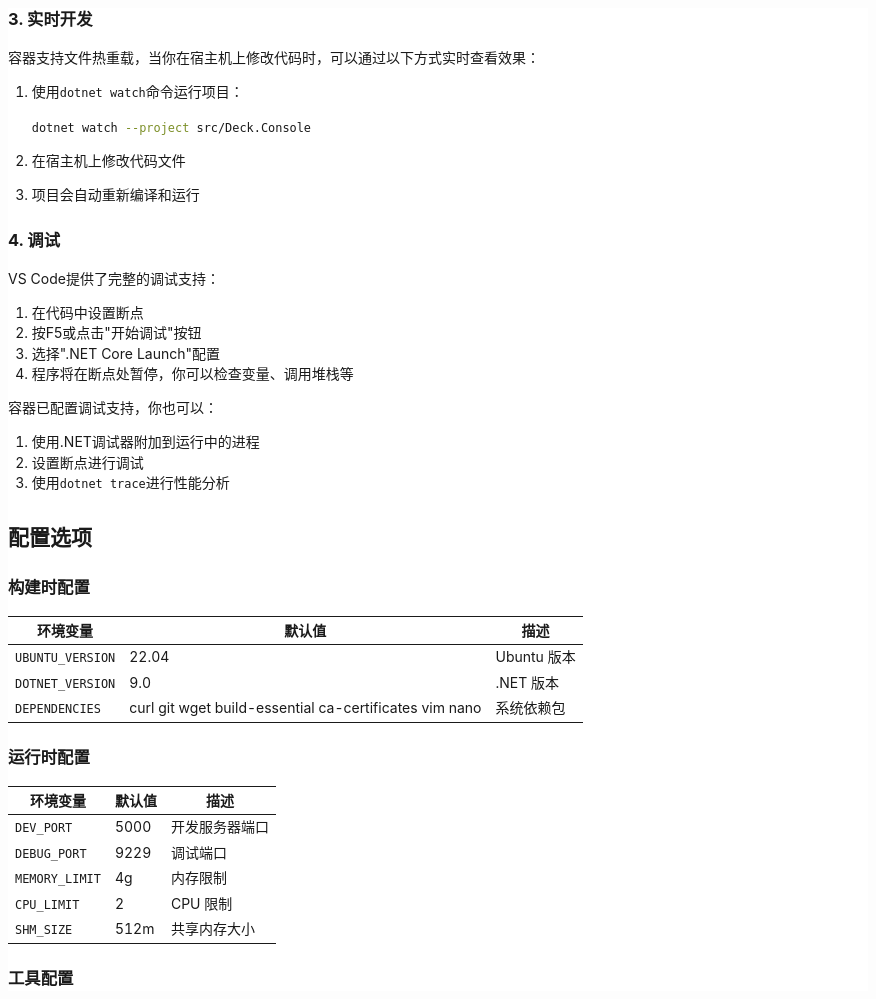 ### 3. 实时开发

容器支持文件热重载，当你在宿主机上修改代码时，可以通过以下方式实时查看效果：

1. 使用`dotnet watch`命令运行项目：
   ```bash
   dotnet watch --project src/Deck.Console
   ```

2. 在宿主机上修改代码文件

3. 项目会自动重新编译和运行

### 4. 调试

VS Code提供了完整的调试支持：

1. 在代码中设置断点
2. 按F5或点击"开始调试"按钮
3. 选择".NET Core Launch"配置
4. 程序将在断点处暂停，你可以检查变量、调用堆栈等

容器已配置调试支持，你也可以：

1. 使用.NET调试器附加到运行中的进程
2. 设置断点进行调试
3. 使用`dotnet trace`进行性能分析

## 配置选项

### 构建时配置

| 环境变量 | 默认值 | 描述 |
|---------|--------|------|
| `UBUNTU_VERSION` | 22.04 | Ubuntu 版本 |
| `DOTNET_VERSION` | 9.0 | .NET 版本 |
| `DEPENDENCIES` | curl git wget build-essential ca-certificates vim nano | 系统依赖包 |

### 运行时配置

| 环境变量 | 默认值 | 描述 |
|---------|--------|------|
| `DEV_PORT` | 5000 | 开发服务器端口 |
| `DEBUG_PORT` | 9229 | 调试端口 |
| `MEMORY_LIMIT` | 4g | 内存限制 |
| `CPU_LIMIT` | 2 | CPU 限制 |
| `SHM_SIZE` | 512m | 共享内存大小 |

### 工具配置
